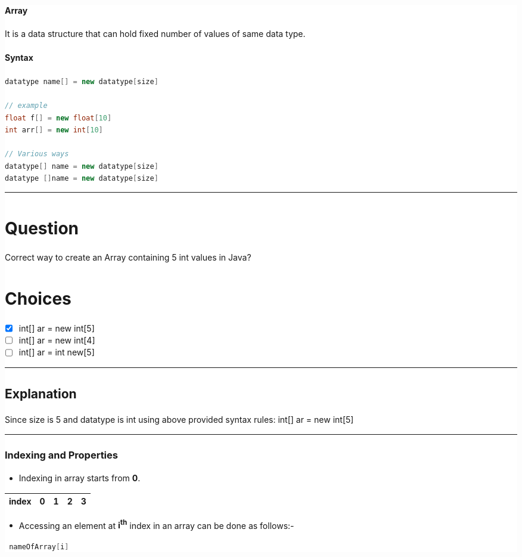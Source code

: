 #### Array
It is a data structure that can hold fixed number of values of same data type.

#### Syntax
```cpp
datatype name[] = new datatype[size]

// example
float f[] = new float[10]
int arr[] = new int[10]

// Various ways
datatype[] name = new datatype[size]
datatype []name = new datatype[size]
```

---



# Question

Correct way to create an Array containing 5 int values in Java?

# Choices

- [x] int[] ar = new int[5]
- [ ] int[] ar = new int[4]
- [ ] int[] ar = int new[5]

---



## Explanation

Since size is 5 and datatype is int using above provided syntax rules:
int[] ar = new int[5]

---



### Indexing and Properties

* Indexing in array starts from **0**.


| index |  0  |  1  |  2  |  3  |
|:-----:|:---:|:---:|:---:|:---:|

* Accessing an element at **i<sup>th</sup>** index in an array can be done as follows:-
```cpp
 nameOfArray[i]
```
